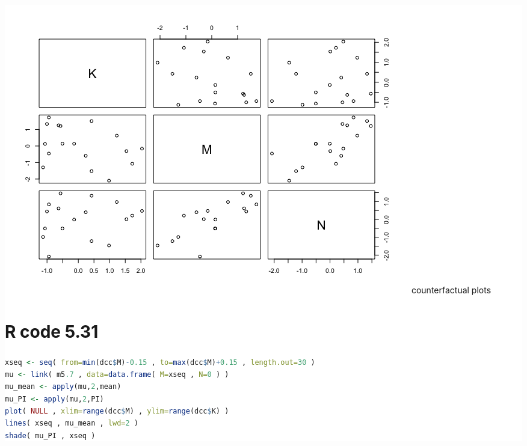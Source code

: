 ![](Chap5_05-10-2019_Kazu_files/figure-html/unnamed-chunk-30-2.png)
counterfactual plots
# R code 5.31

```r
xseq <- seq( from=min(dcc$M)-0.15 , to=max(dcc$M)+0.15 , length.out=30 )
mu <- link( m5.7 , data=data.frame( M=xseq , N=0 ) )
mu_mean <- apply(mu,2,mean)
mu_PI <- apply(mu,2,PI)
plot( NULL , xlim=range(dcc$M) , ylim=range(dcc$K) )
lines( xseq , mu_mean , lwd=2 )
shade( mu_PI , xseq )
```
